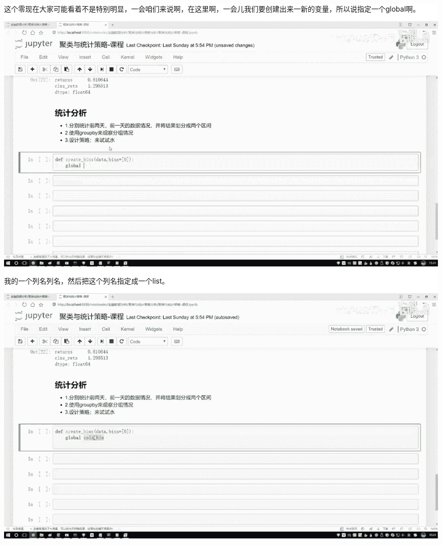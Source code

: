 这个零现在大家可能看着不是特别明显，一会咱们来说啊，在这里啊，一会儿我们要创建出来一新的变量，所以说指定一个global啊。



![](img/9e8227ad621a3dd33942c32c94457f19_11.png)

我的一个列名列名，然后把这个列名指定成一个list。

![](img/9e8227ad621a3dd33942c32c94457f19_13.png)
